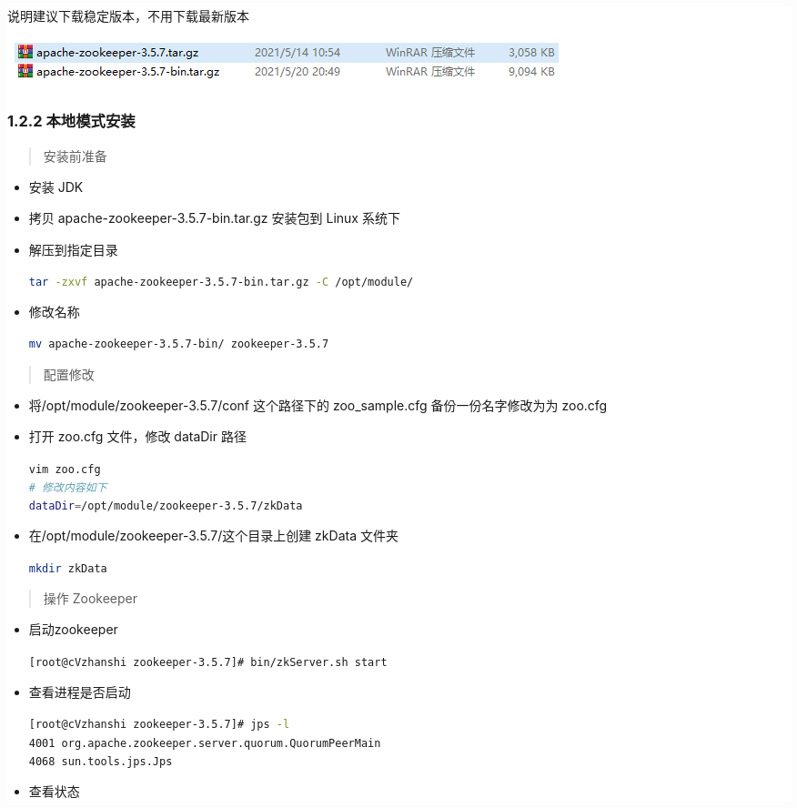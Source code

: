 说明建议下载稳定版本，不用下载最新版本

![image-20211119165005175](zookeeper.assets/image-20211119165005175.png)

### 1.2.2 本地模式安装

> 安装前准备

- 安装 JDK

- 拷贝 apache-zookeeper-3.5.7-bin.tar.gz 安装包到 Linux 系统下

- 解压到指定目录

  ```bash
  tar -zxvf apache-zookeeper-3.5.7-bin.tar.gz -C /opt/module/
  ```

- 修改名称

  ```bash
  mv apache-zookeeper-3.5.7-bin/ zookeeper-3.5.7
  ```

> 配置修改

- 将/opt/module/zookeeper-3.5.7/conf 这个路径下的 zoo_sample.cfg 备份一份名字修改为为 zoo.cfg

- 打开 zoo.cfg 文件，修改 dataDir 路径

  ```bash
  vim zoo.cfg
  # 修改内容如下
  dataDir=/opt/module/zookeeper-3.5.7/zkData
  ```

- 在/opt/module/zookeeper-3.5.7/这个目录上创建 zkData 文件夹

  ```bash
  mkdir zkData
  ```

> 操作 Zookeeper

- 启动zookeeper

  ```bash
  [root@cVzhanshi zookeeper-3.5.7]# bin/zkServer.sh start
  ```

- 查看进程是否启动

  ```bash
  [root@cVzhanshi zookeeper-3.5.7]# jps -l
  4001 org.apache.zookeeper.server.quorum.QuorumPeerMain
  4068 sun.tools.jps.Jps
  ```

- 查看状态
